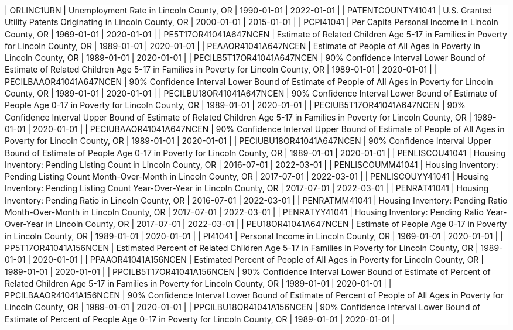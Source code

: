 | ORLINC1URN                | Unemployment Rate in Lincoln County, OR                                                                                                                                     | 1990-01-01          | 2022-01-01        |
| PATENTCOUNTY41041         | U.S. Granted Utility Patents Originating in Lincoln County, OR                                                                                                              | 2000-01-01          | 2015-01-01        |
| PCPI41041                 | Per Capita Personal Income in Lincoln County, OR                                                                                                                            | 1969-01-01          | 2020-01-01        |
| PE5T17OR41041A647NCEN     | Estimate of Related Children Age 5-17 in Families in Poverty for Lincoln County, OR                                                                                         | 1989-01-01          | 2020-01-01        |
| PEAAOR41041A647NCEN       | Estimate of People of All Ages in Poverty in Lincoln County, OR                                                                                                             | 1989-01-01          | 2020-01-01        |
| PECILB5T17OR41041A647NCEN | 90% Confidence Interval Lower Bound of Estimate of Related Children Age 5-17 in Families in Poverty for Lincoln County, OR                                                  | 1989-01-01          | 2020-01-01        |
| PECILBAAOR41041A647NCEN   | 90% Confidence Interval Lower Bound of Estimate of People of All Ages in Poverty for Lincoln County, OR                                                                     | 1989-01-01          | 2020-01-01        |
| PECILBU18OR41041A647NCEN  | 90% Confidence Interval Lower Bound of Estimate of People Age 0-17 in Poverty for Lincoln County, OR                                                                        | 1989-01-01          | 2020-01-01        |
| PECIUB5T17OR41041A647NCEN | 90% Confidence Interval Upper Bound of Estimate of Related Children Age 5-17 in Families in Poverty for Lincoln County, OR                                                  | 1989-01-01          | 2020-01-01        |
| PECIUBAAOR41041A647NCEN   | 90% Confidence Interval Upper Bound of Estimate of People of All Ages in Poverty for Lincoln County, OR                                                                     | 1989-01-01          | 2020-01-01        |
| PECIUBU18OR41041A647NCEN  | 90% Confidence Interval Upper Bound of Estimate of People Age 0-17 in Poverty for Lincoln County, OR                                                                        | 1989-01-01          | 2020-01-01        |
| PENLISCOU41041            | Housing Inventory: Pending Listing Count in Lincoln County, OR                                                                                                              | 2016-07-01          | 2022-03-01        |
| PENLISCOUMM41041          | Housing Inventory: Pending Listing Count Month-Over-Month in Lincoln County, OR                                                                                             | 2017-07-01          | 2022-03-01        |
| PENLISCOUYY41041          | Housing Inventory: Pending Listing Count Year-Over-Year in Lincoln County, OR                                                                                               | 2017-07-01          | 2022-03-01        |
| PENRAT41041               | Housing Inventory: Pending Ratio in Lincoln County, OR                                                                                                                      | 2016-07-01          | 2022-03-01        |
| PENRATMM41041             | Housing Inventory: Pending Ratio Month-Over-Month in Lincoln County, OR                                                                                                     | 2017-07-01          | 2022-03-01        |
| PENRATYY41041             | Housing Inventory: Pending Ratio Year-Over-Year in Lincoln County, OR                                                                                                       | 2017-07-01          | 2022-03-01        |
| PEU18OR41041A647NCEN      | Estimate of People Age 0-17 in Poverty in Lincoln County, OR                                                                                                                | 1989-01-01          | 2020-01-01        |
| PI41041                   | Personal Income in Lincoln County, OR                                                                                                                                       | 1969-01-01          | 2020-01-01        |
| PP5T17OR41041A156NCEN     | Estimated Percent of Related Children Age 5-17 in Families in Poverty for Lincoln County, OR                                                                                | 1989-01-01          | 2020-01-01        |
| PPAAOR41041A156NCEN       | Estimated Percent of People of All Ages in Poverty for Lincoln County, OR                                                                                                   | 1989-01-01          | 2020-01-01        |
| PPCILB5T17OR41041A156NCEN | 90% Confidence Interval Lower Bound of Estimate of Percent of Related Children Age 5-17 in Families in Poverty for Lincoln County, OR                                       | 1989-01-01          | 2020-01-01        |
| PPCILBAAOR41041A156NCEN   | 90% Confidence Interval Lower Bound of Estimate of Percent of People of All Ages in Poverty for Lincoln County, OR                                                          | 1989-01-01          | 2020-01-01        |
| PPCILBU18OR41041A156NCEN  | 90% Confidence Interval Lower Bound of Estimate of Percent of People Age 0-17 in Poverty for Lincoln County, OR                                                             | 1989-01-01          | 2020-01-01        |